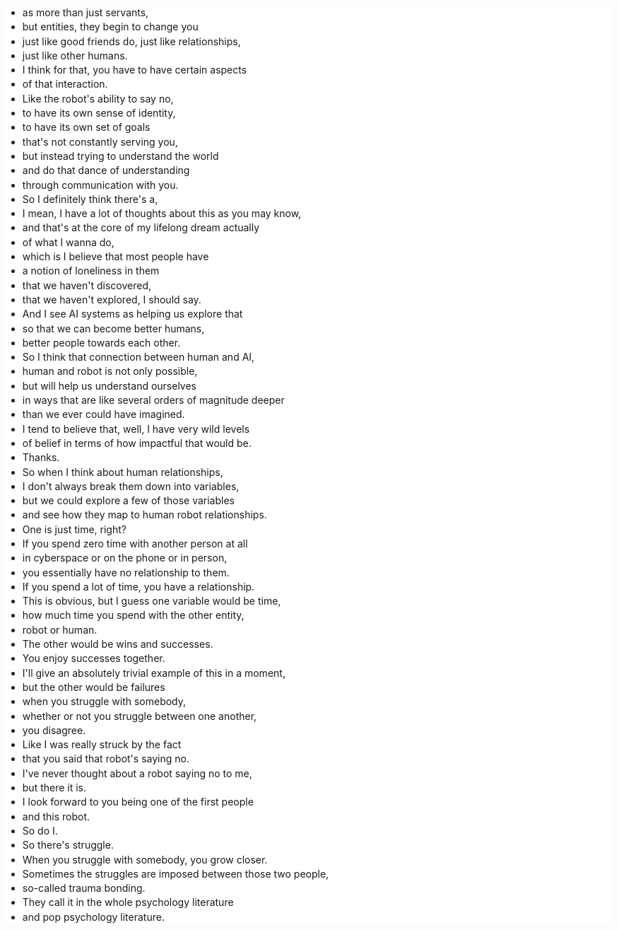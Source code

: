 *  as more than just servants,
*  but entities, they begin to change you
*  just like good friends do, just like relationships,
*  just like other humans.
*  I think for that, you have to have certain aspects
*  of that interaction.
*  Like the robot's ability to say no,
*  to have its own sense of identity,
*  to have its own set of goals
*  that's not constantly serving you,
*  but instead trying to understand the world
*  and do that dance of understanding
*  through communication with you.
*  So I definitely think there's a,
*  I mean, I have a lot of thoughts about this as you may know,
*  and that's at the core of my lifelong dream actually
*  of what I wanna do,
*  which is I believe that most people have
*  a notion of loneliness in them
*  that we haven't discovered,
*  that we haven't explored, I should say.
*  And I see AI systems as helping us explore that
*  so that we can become better humans,
*  better people towards each other.
*  So I think that connection between human and AI,
*  human and robot is not only possible,
*  but will help us understand ourselves
*  in ways that are like several orders of magnitude deeper
*  than we ever could have imagined.
*  I tend to believe that, well, I have very wild levels
*  of belief in terms of how impactful that would be.
*  Thanks.
*  So when I think about human relationships,
*  I don't always break them down into variables,
*  but we could explore a few of those variables
*  and see how they map to human robot relationships.
*  One is just time, right?
*  If you spend zero time with another person at all
*  in cyberspace or on the phone or in person,
*  you essentially have no relationship to them.
*  If you spend a lot of time, you have a relationship.
*  This is obvious, but I guess one variable would be time,
*  how much time you spend with the other entity,
*  robot or human.
*  The other would be wins and successes.
*  You enjoy successes together.
*  I'll give an absolutely trivial example of this in a moment,
*  but the other would be failures
*  when you struggle with somebody,
*  whether or not you struggle between one another,
*  you disagree.
*  Like I was really struck by the fact
*  that you said that robot's saying no.
*  I've never thought about a robot saying no to me,
*  but there it is.
*  I look forward to you being one of the first people
*  and this robot.
*  So do I.
*  So there's struggle.
*  When you struggle with somebody, you grow closer.
*  Sometimes the struggles are imposed between those two people,
*  so-called trauma bonding.
*  They call it in the whole psychology literature
*  and pop psychology literature.